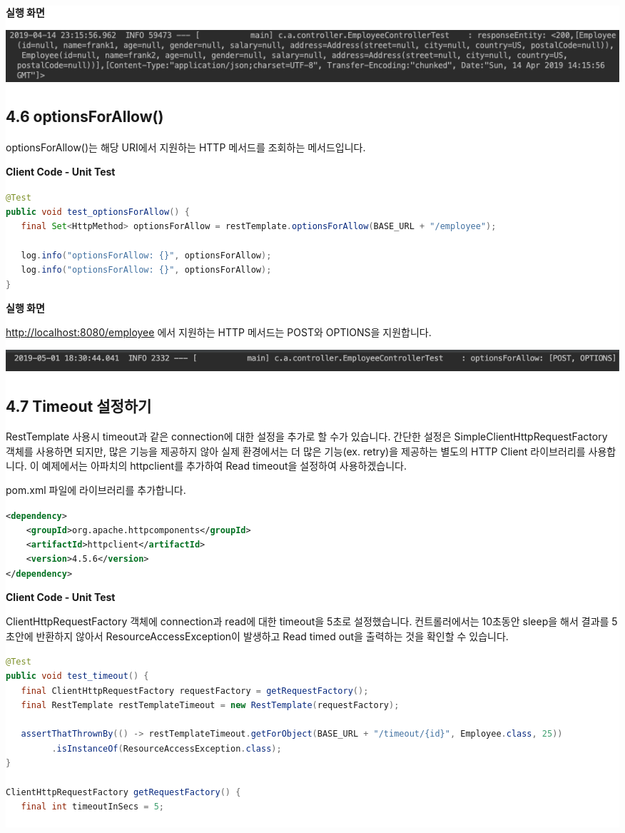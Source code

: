 **실행 화면**

![](images/스프링-RestTemplate/image_18.png)

## 4.6 optionsForAllow()

optionsForAllow()는 해당 URI에서 지원하는 HTTP 메서드를 조회하는 메서드입니다.

**Client Code - Unit Test**

```java
@Test
public void test_optionsForAllow() {
   final Set<HttpMethod> optionsForAllow = restTemplate.optionsForAllow(BASE_URL + "/employee");
 
   log.info("optionsForAllow: {}", optionsForAllow);
   log.info("optionsForAllow: {}", optionsForAllow);
}
```

**실행 화면**

[http://localhost:8080/employee](http://localhost:8080/employee) 에서 지원하는 HTTP 메서드는 POST와 OPTIONS을 지원합니다.

![](images/스프링-RestTemplate/image_6.png)

## 4.7 Timeout 설정하기

RestTemplate 사용시 timeout과 같은 connection에 대한 설정을 추가로 할 수가 있습니다. 간단한 설정은 SimpleClientHttpRequestFactory 객체를 사용하면 되지만, 많은 기능을 제공하지 않아 실제 환경에서는 더 많은 기능(ex. retry)을 제공하는 별도의 HTTP Client 라이브러리를 사용합니다. 이 예제에서는 아파치의 httpclient를 추가하여 Read timeout을 설정하여 사용하겠습니다.

pom.xml 파일에 라이브러리를 추가합니다.

```xml
<dependency>
    <groupId>org.apache.httpcomponents</groupId>
    <artifactId>httpclient</artifactId>
    <version>4.5.6</version>
</dependency>
```

**Client Code - Unit Test**

ClientHttpRequestFactory 객체에 connection과 read에 대한 timeout을 5초로 설정했습니다. 컨트롤러에서는 10초동안 sleep을 해서 결과를 5초안에 반환하지 않아서 ResourceAccessException이 발생하고 Read timed out을 출력하는 것을 확인할 수 있습니다.

```java
@Test
public void test_timeout() {
   final ClientHttpRequestFactory requestFactory = getRequestFactory();
   final RestTemplate restTemplateTimeout = new RestTemplate(requestFactory);
 
   assertThatThrownBy(() -> restTemplateTimeout.getForObject(BASE_URL + "/timeout/{id}", Employee.class, 25))
         .isInstanceOf(ResourceAccessException.class);
}
 
ClientHttpRequestFactory getRequestFactory() {
   final int timeoutInSecs = 5;
 
```